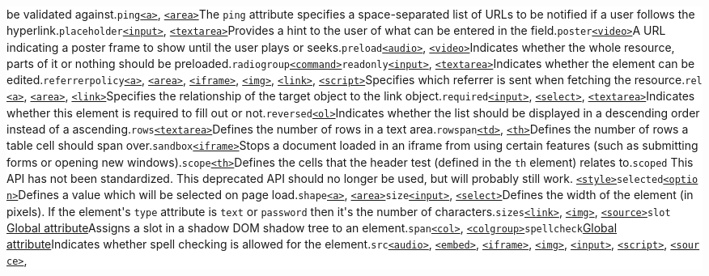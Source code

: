 be validated against.</td></tr><tr class="odd"><td><code>ping</code></td><td><a href="element/a"><code>&lt;a&gt;</code></a>, <a href="element/area"><code>&lt;area&gt;</code></a></td><td>The <code>ping</code> attribute specifies a space-separated list of URLs to be notified if a user follows the hyperlink.</td></tr><tr class="even"><td><code>placeholder</code></td><td><a href="element/input"><code>&lt;input&gt;</code></a>, <a href="element/textarea"><code>&lt;textarea&gt;</code></a></td><td>Provides a hint to the user of what can be entered in the field.</td></tr><tr class="odd"><td><code>poster</code></td><td><a href="element/video"><code>&lt;video&gt;</code></a></td><td>A URL indicating a poster frame to show until the user plays or seeks.</td></tr><tr class="even"><td><code>preload</code></td><td><a href="element/audio"><code>&lt;audio&gt;</code></a>, <a href="element/video"><code>&lt;video&gt;</code></a></td><td>Indicates whether the whole resource, parts of it or nothing should be preloaded.</td></tr><tr class="odd"><td><code>radiogroup</code></td><td><a href="https://developer.mozilla.org/en-US/docs/Web/HTML/Element/command"><code>&lt;command&gt;</code></a></td><td></td></tr><tr class="even"><td><code>readonly</code></td><td><a href="element/input"><code>&lt;input&gt;</code></a>, <a href="element/textarea"><code>&lt;textarea&gt;</code></a></td><td>Indicates whether the element can be edited.</td></tr><tr class="odd"><td><code>referrerpolicy</code></td><td><a href="element/a"><code>&lt;a&gt;</code></a>, <a href="element/area"><code>&lt;area&gt;</code></a>, <a href="element/iframe"><code>&lt;iframe&gt;</code></a>, <a href="element/img"><code>&lt;img&gt;</code></a>, <a href="element/link"><code>&lt;link&gt;</code></a>, <a href="element/script"><code>&lt;script&gt;</code></a></td><td>Specifies which referrer is sent when fetching the resource.</td></tr><tr class="even"><td><code>rel</code></td><td><a href="element/a"><code>&lt;a&gt;</code></a>, <a href="element/area"><code>&lt;area&gt;</code></a>, <a href="element/link"><code>&lt;link&gt;</code></a></td><td>Specifies the relationship of the target object to the link object.</td></tr><tr class="odd"><td><code>required</code></td><td><a href="element/input"><code>&lt;input&gt;</code></a>, <a href="element/select"><code>&lt;select&gt;</code></a>, <a href="element/textarea"><code>&lt;textarea&gt;</code></a></td><td>Indicates whether this element is required to fill out or not.</td></tr><tr class="even"><td><code>reversed</code></td><td><a href="element/ol"><code>&lt;ol&gt;</code></a></td><td>Indicates whether the list should be displayed in a descending order instead of a ascending.</td></tr><tr class="odd"><td><code>rows</code></td><td><a href="element/textarea"><code>&lt;textarea&gt;</code></a></td><td>Defines the number of rows in a text area.</td></tr><tr class="even"><td><code>rowspan</code></td><td><a href="element/td"><code>&lt;td&gt;</code></a>, <a href="element/th"><code>&lt;th&gt;</code></a></td><td>Defines the number of rows a table cell should span over.</td></tr><tr class="odd"><td><code>sandbox</code></td><td><a href="element/iframe"><code>&lt;iframe&gt;</code></a></td><td>Stops a document loaded in an iframe from using certain features (such as submitting forms or opening new windows).</td></tr><tr class="even"><td><code>scope</code></td><td><a href="element/th"><code>&lt;th&gt;</code></a></td><td>Defines the cells that the header test (defined in the <code>th</code> element) relates to.</td></tr><tr class="odd"><td><code>scoped</code> <span class="icon non-standard" data-viewbox="0 0 100 100" data-xmlns="http://www.w3.org/2000/svg" data-role="img"> This API has not been standardized. </span> <span class="icon deprecated" data-viewbox="0 0 100 100" data-xmlns="http://www.w3.org/2000/svg" data-role="img"> This deprecated API should no longer be used, but will probably still work. </span></td><td><a href="element/style"><code>&lt;style&gt;</code></a></td><td></td></tr><tr class="even"><td><code>selected</code></td><td><a href="element/option"><code>&lt;option&gt;</code></a></td><td>Defines a value which will be selected on page load.</td></tr><tr class="odd"><td><code>shape</code></td><td><a href="element/a"><code>&lt;a&gt;</code></a>, <a href="element/area"><code>&lt;area&gt;</code></a></td><td></td></tr><tr class="even"><td><code>size</code></td><td><a href="element/input"><code>&lt;input&gt;</code></a>, <a href="element/select"><code>&lt;select&gt;</code></a></td><td>Defines the width of the element (in pixels). If the element's <code>type</code> attribute is <code>text</code> or <code>password</code> then it's the number of characters.</td></tr><tr class="odd"><td><code>sizes</code></td><td><a href="element/link"><code>&lt;link&gt;</code></a>, <a href="element/img"><code>&lt;img&gt;</code></a>, <a href="element/source"><code>&lt;source&gt;</code></a></td><td></td></tr><tr class="even"><td><code>slot</code></td><td><a href="global_attributes">Global attribute</a></td><td>Assigns a slot in a shadow DOM shadow tree to an element.</td></tr><tr class="odd"><td><code>span</code></td><td><a href="element/col"><code>&lt;col&gt;</code></a>, <a href="element/colgroup"><code>&lt;colgroup&gt;</code></a></td><td></td></tr><tr class="even"><td><code>spellcheck</code></td><td><a href="global_attributes">Global attribute</a></td><td>Indicates whether spell checking is allowed for the element.</td></tr><tr class="odd"><td><code>src</code></td><td><a href="element/audio"><code>&lt;audio&gt;</code></a>, <a href="element/embed"><code>&lt;embed&gt;</code></a>, <a href="element/iframe"><code>&lt;iframe&gt;</code></a>, <a href="element/img"><code>&lt;img&gt;</code></a>, <a href="element/input"><code>&lt;input&gt;</code></a>, <a href="element/script"><code>&lt;script&gt;</code></a>, <a href="element/source"><code>&lt;source&gt;</code></a>,